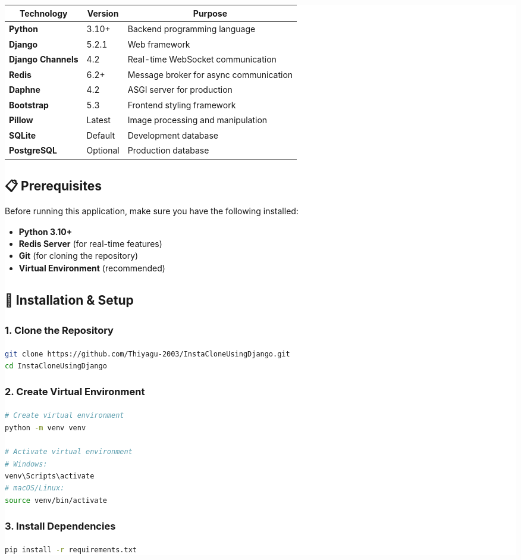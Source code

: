 | Technology | Version | Purpose |
|------------|---------|---------|
| **Python** | 3.10+ | Backend programming language |
| **Django** | 5.2.1 | Web framework |
| **Django Channels** | 4.2 | Real-time WebSocket communication |
| **Redis** | 6.2+ | Message broker for async communication |
| **Daphne** | 4.2 | ASGI server for production |
| **Bootstrap** | 5.3 | Frontend styling framework |
| **Pillow** | Latest | Image processing and manipulation |
| **SQLite** | Default | Development database |
| **PostgreSQL** | Optional | Production database |

## 📋 Prerequisites

Before running this application, make sure you have the following installed:

- **Python 3.10+**
- **Redis Server** (for real-time features)
- **Git** (for cloning the repository)
- **Virtual Environment** (recommended)

## 🎯 Installation & Setup

### 1. Clone the Repository

```bash
git clone https://github.com/Thiyagu-2003/InstaCloneUsingDjango.git
cd InstaCloneUsingDjango
```

### 2. Create Virtual Environment

```bash
# Create virtual environment
python -m venv venv

# Activate virtual environment
# Windows:
venv\Scripts\activate
# macOS/Linux:
source venv/bin/activate
```

### 3. Install Dependencies

```bash
pip install -r requirements.txt
```
